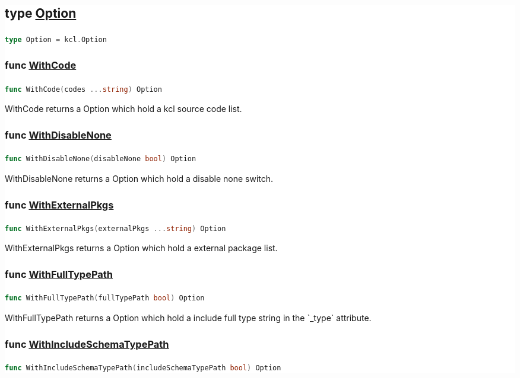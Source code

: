 <a name="Option"></a>
## type [Option](<https://github.com/kcl-lang/kcl-go/blob/main/kclvm.go#L47>)



```go
type Option = kcl.Option
```

<a name="WithCode"></a>
### func [WithCode](<https://github.com/kcl-lang/kcl-go/blob/main/kclvm.go#L86>)

```go
func WithCode(codes ...string) Option
```

WithCode returns a Option which hold a kcl source code list.

<a name="WithDisableNone"></a>
### func [WithDisableNone](<https://github.com/kcl-lang/kcl-go/blob/main/kclvm.go#L110>)

```go
func WithDisableNone(disableNone bool) Option
```

WithDisableNone returns a Option which hold a disable none switch.

<a name="WithExternalPkgs"></a>
### func [WithExternalPkgs](<https://github.com/kcl-lang/kcl-go/blob/main/kclvm.go#L89>)

```go
func WithExternalPkgs(externalPkgs ...string) Option
```

WithExternalPkgs returns a Option which hold a external package list.

<a name="WithFullTypePath"></a>
### func [WithFullTypePath](<https://github.com/kcl-lang/kcl-go/blob/main/kclvm.go#L118>)

```go
func WithFullTypePath(fullTypePath bool) Option
```

WithFullTypePath returns a Option which hold a include full type string in the \`\_type\` attribute.

<a name="WithIncludeSchemaTypePath"></a>
### func [WithIncludeSchemaTypePath](<https://github.com/kcl-lang/kcl-go/blob/main/kclvm.go#L113>)

```go
func WithIncludeSchemaTypePath(includeSchemaTypePath bool) Option
```
